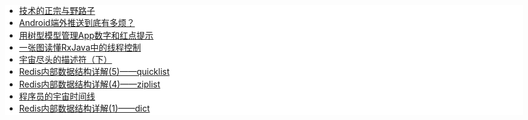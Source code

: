 * [技术的正宗与野路子](http://mp.weixin.qq.com/s?__biz=MzA4NTg1MjM0Mg==&mid=2657261357&idx=1&sn=ebb11a1623e00ca8e6ad55c9ad6b2547#rd)
* [Android端外推送到底有多烦？](http://mp.weixin.qq.com/s?__biz=MzA4NTg1MjM0Mg==&mid=2657261350&idx=1&sn=6cea730ef5a144ac243f07019fb43076#rd)
* [用树型模型管理App数字和红点提示](http://mp.weixin.qq.com/s?__biz=MzA4NTg1MjM0Mg==&mid=2657261255&idx=1&sn=01ab92edada77803fc4ab7a575453d97&scene=19#wechat_redirect)
* [一张图读懂RxJava中的线程控制](http://mp.weixin.qq.com/s?__biz=MzA4NTg1MjM0Mg==&mid=509777575&idx=1&sn=9ace4885f32a1f274e4be8d839700486&scene=19#wechat_redirect)
* [宇宙尽头的描述符（下）](http://mp.weixin.qq.com/s?__biz=MzA4NTg1MjM0Mg==&mid=2657261342&idx=1&sn=0adc539ce9b4632aac96a447b7431532#rd)
* [Redis内部数据结构详解(5)——quicklist](http://mp.weixin.qq.com/s?__biz=MzA4NTg1MjM0Mg==&mid=2657261335&idx=1&sn=053d72a348be2e78040f3847f4092d92&scene=19#wechat_redirect)
* [Redis内部数据结构详解(4)——ziplist](http://mp.weixin.qq.com/s?__biz=MzA4NTg1MjM0Mg==&mid=2657261265&idx=1&sn=e105c4b86a5640c5fc8212cd824f750b#rd)
* [程序员的宇宙时间线](http://mp.weixin.qq.com/s?__biz=MzA4NTg1MjM0Mg==&mid=2657261318&idx=1&sn=f7588db0d44a1c1842674d6465ca709e&scene=19#wechat_redirect)
* [Redis内部数据结构详解(1)——dict](http://mp.weixin.qq.com/s?__biz=MzA4NTg1MjM0Mg==&mid=2657261203&idx=1&sn=f7ff61ce42e29b874a8026683875bbb1&scene=19#wechat_redirect)
